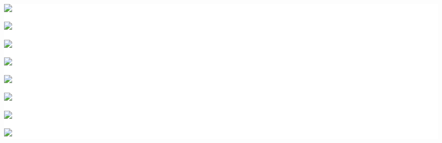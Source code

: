 ![](images/dd30c2f8480584e10051a022fc341e8dbf99dc41bbda6da620e3b3e14b525fd5.jpg)  

![](images/17792e57427e2eb5477d014ad3374f19ddda2b9bffdf59785146f68c8132adb7.jpg)  

![](images/6ca32de549d9c7d4f910342563b731646d09b3b6fba90b1a6229cbb909df0769.jpg)  

![](images/90c44688e76bfbee59e05e4e8ee0c8a0e0bcc18cb07aaa41620be7773220b50e.jpg)  

![](images/132af6f6b20716549fe8a2dc72e0ba050399e9effa2eff6a570742f2c30c21b4.jpg)  

![](images/153e72a73c64d9e1eb65eb5c964a229ac2a486658e4c93d0f65e6dbc8d87a450.jpg)  

![](images/228b854766409097335f7de7d9207b4059f9651875698c178f4dba2bf62c8931.jpg)  

![](images/0b51a7722b2e74476417caba810fa9defec2b6dd22532c39a08d7823a11bbb9e.jpg)  